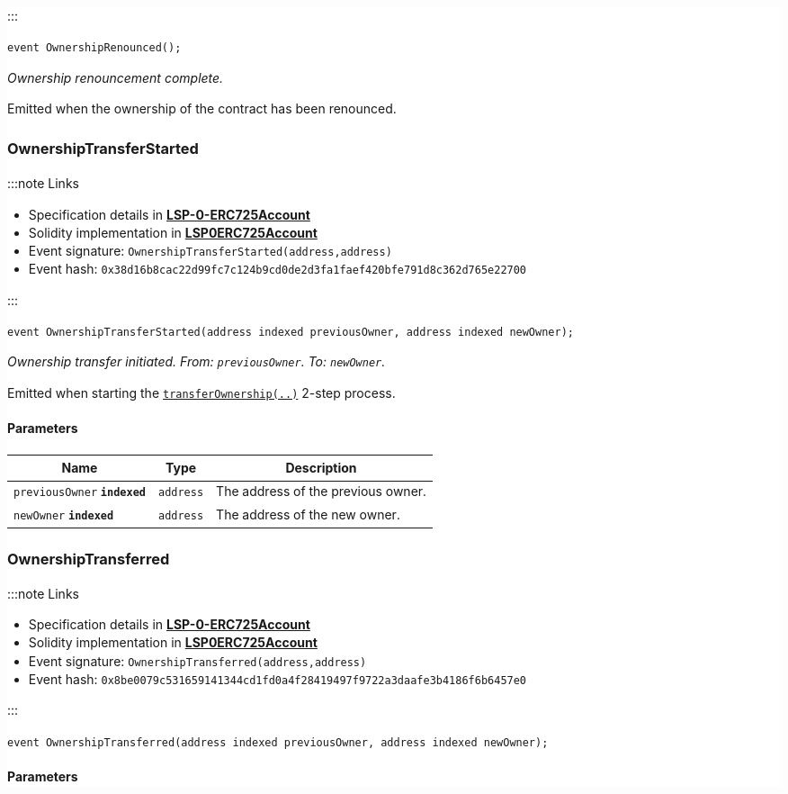 :::

```solidity
event OwnershipRenounced();
```

_Ownership renouncement complete._

Emitted when the ownership of the contract has been renounced.

### OwnershipTransferStarted

:::note Links

- Specification details in [**LSP-0-ERC725Account**](https://github.com/lukso-network/lips/tree/main/LSPs/LSP-0-ERC725Account.md#ownershiptransferstarted)
- Solidity implementation in [**LSP0ERC725Account**](https://github.com/lukso-network/lsp-smart-contracts/blob/develop/contracts/LSP0ERC725Account/LSP0ERC725Account.sol)
- Event signature: `OwnershipTransferStarted(address,address)`
- Event hash: `0x38d16b8cac22d99fc7c124b9cd0de2d3fa1faef420bfe791d8c362d765e22700`

:::

```solidity
event OwnershipTransferStarted(address indexed previousOwner, address indexed newOwner);
```

_Ownership transfer initiated. From: `previousOwner`. To: `newOwner`._

Emitted when starting the [`transferOwnership(..)`](#transferownership) 2-step process.

#### Parameters

| Name                          |   Type    | Description                        |
| ----------------------------- | :-------: | ---------------------------------- |
| `previousOwner` **`indexed`** | `address` | The address of the previous owner. |
| `newOwner` **`indexed`**      | `address` | The address of the new owner.      |

### OwnershipTransferred

:::note Links

- Specification details in [**LSP-0-ERC725Account**](https://github.com/lukso-network/lips/tree/main/LSPs/LSP-0-ERC725Account.md#ownershiptransferred)
- Solidity implementation in [**LSP0ERC725Account**](https://github.com/lukso-network/lsp-smart-contracts/blob/develop/contracts/LSP0ERC725Account/LSP0ERC725Account.sol)
- Event signature: `OwnershipTransferred(address,address)`
- Event hash: `0x8be0079c531659141344cd1fd0a4f28419497f9722a3daafe3b4186f6b6457e0`

:::

```solidity
event OwnershipTransferred(address indexed previousOwner, address indexed newOwner);
```

#### Parameters
